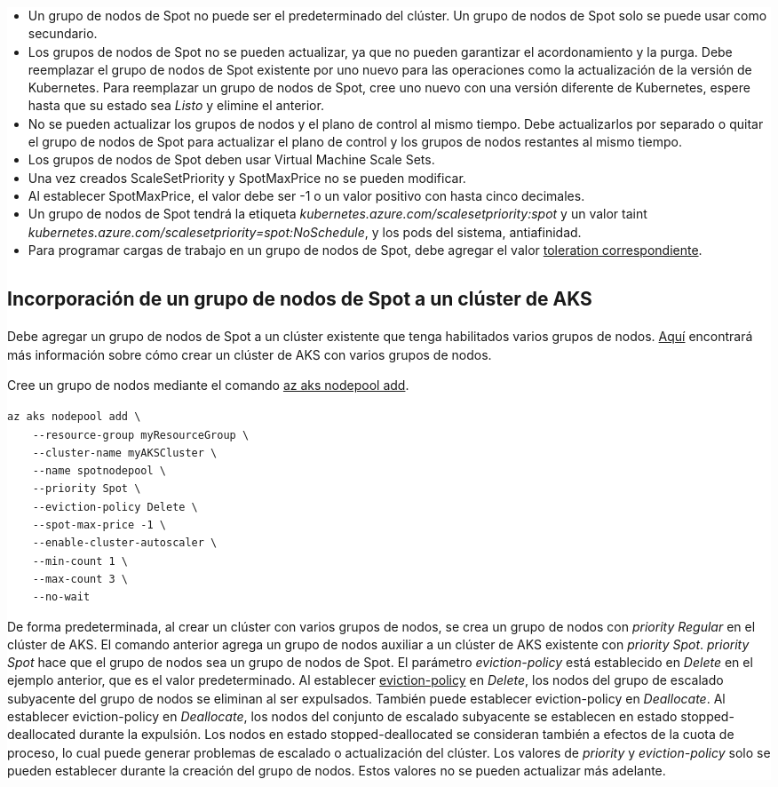 * Un grupo de nodos de Spot no puede ser el predeterminado del clúster. Un grupo de nodos de Spot solo se puede usar como secundario.
* Los grupos de nodos de Spot no se pueden actualizar, ya que no pueden garantizar el acordonamiento y la purga. Debe reemplazar el grupo de nodos de Spot existente por uno nuevo para las operaciones como la actualización de la versión de Kubernetes. Para reemplazar un grupo de nodos de Spot, cree uno nuevo con una versión diferente de Kubernetes, espere hasta que su estado sea *Listo* y elimine el anterior.
* No se pueden actualizar los grupos de nodos y el plano de control al mismo tiempo. Debe actualizarlos por separado o quitar el grupo de nodos de Spot para actualizar el plano de control y los grupos de nodos restantes al mismo tiempo.
* Los grupos de nodos de Spot deben usar Virtual Machine Scale Sets.
* Una vez creados ScaleSetPriority y SpotMaxPrice no se pueden modificar.
* Al establecer SpotMaxPrice, el valor debe ser -1 o un valor positivo con hasta cinco decimales.
* Un grupo de nodos de Spot tendrá la etiqueta *kubernetes.azure.com/scalesetpriority:spot* y un valor taint *kubernetes.azure.com/scalesetpriority=spot:NoSchedule*, y los pods del sistema, antiafinidad.
* Para programar cargas de trabajo en un grupo de nodos de Spot, debe agregar el valor [toleration correspondiente][spot-toleration].

## <a name="add-a-spot-node-pool-to-an-aks-cluster"></a>Incorporación de un grupo de nodos de Spot a un clúster de AKS

Debe agregar un grupo de nodos de Spot a un clúster existente que tenga habilitados varios grupos de nodos. [Aquí][use-multiple-node-pools] encontrará más información sobre cómo crear un clúster de AKS con varios grupos de nodos.

Cree un grupo de nodos mediante el comando [az aks nodepool add][az-aks-nodepool-add].
```azurecli-interactive
az aks nodepool add \
    --resource-group myResourceGroup \
    --cluster-name myAKSCluster \
    --name spotnodepool \
    --priority Spot \
    --eviction-policy Delete \
    --spot-max-price -1 \
    --enable-cluster-autoscaler \
    --min-count 1 \
    --max-count 3 \
    --no-wait
```

De forma predeterminada, al crear un clúster con varios grupos de nodos, se crea un grupo de nodos con *priority* *Regular* en el clúster de AKS. El comando anterior agrega un grupo de nodos auxiliar a un clúster de AKS existente con *priority* *Spot*. *priority* *Spot* hace que el grupo de nodos sea un grupo de nodos de Spot. El parámetro *eviction-policy* está establecido en *Delete* en el ejemplo anterior, que es el valor predeterminado. Al establecer [eviction-policy][eviction-policy] en *Delete*, los nodos del grupo de escalado subyacente del grupo de nodos se eliminan al ser expulsados. También puede establecer eviction-policy en *Deallocate*. Al establecer eviction-policy en *Deallocate*, los nodos del conjunto de escalado subyacente se establecen en estado stopped-deallocated durante la expulsión. Los nodos en estado stopped-deallocated se consideran también a efectos de la cuota de proceso, lo cual puede generar problemas de escalado o actualización del clúster. Los valores de *priority* y *eviction-policy* solo se pueden establecer durante la creación del grupo de nodos. Estos valores no se pueden actualizar más adelante.


[kubernetes-services]: https://kubernetes.io/docs/concepts/services-networking/service/
[aks-support-policies]: support-policies.md
[aks-faq]: faq.md
[az-extension-add]: /cli/azure/extension#az-extension-add
[az-extension-update]: /cli/azure/extension#az-extension-update
[az-feature-list]: /cli/azure/feature#az-feature-list
[az-feature-register]: /cli/azure/feature#az-feature-register
[az-group-deploy-create]: /cli/azure/group/deployment?view=azure-cli-latest#az-group-deployment-create
[az-aks-nodepool-add]: /cli/azure/aks/nodepool?view=azure-cli-latest#az-aks-nodepool-add
[az-provider-register]: /cli/azure/provider#az-provider-register
[az-template-deploy]: ../azure-resource-manager/templates/deploy-cli.md#deployment-scope
[cluster-autoscaler]: cluster-autoscaler.md
[eviction-policy]: ../virtual-machine-scale-sets/use-spot.md#eviction-policy
[kubernetes-concepts]: concepts-clusters-workloads.md
[operator-best-practices-advanced-scheduler]: operator-best-practices-advanced-scheduler.md
[pricing-linux]: https://azure.microsoft.com/pricing/details/virtual-machine-scale-sets/linux/
[pricing-spot]: ../virtual-machine-scale-sets/use-spot.md#pricing
[pricing-windows]: https://azure.microsoft.com/pricing/details/virtual-machine-scale-sets/windows/
[spot-toleration]: #verify-the-spot-node-pool
[taints-tolerations]: operator-best-practices-advanced-scheduler.md#provide-dedicated-nodes-using-taints-and-tolerations
[use-multiple-node-pools]: use-multiple-node-pools.md
[vmss-spot]: ../virtual-machine-scale-sets/use-spot.md